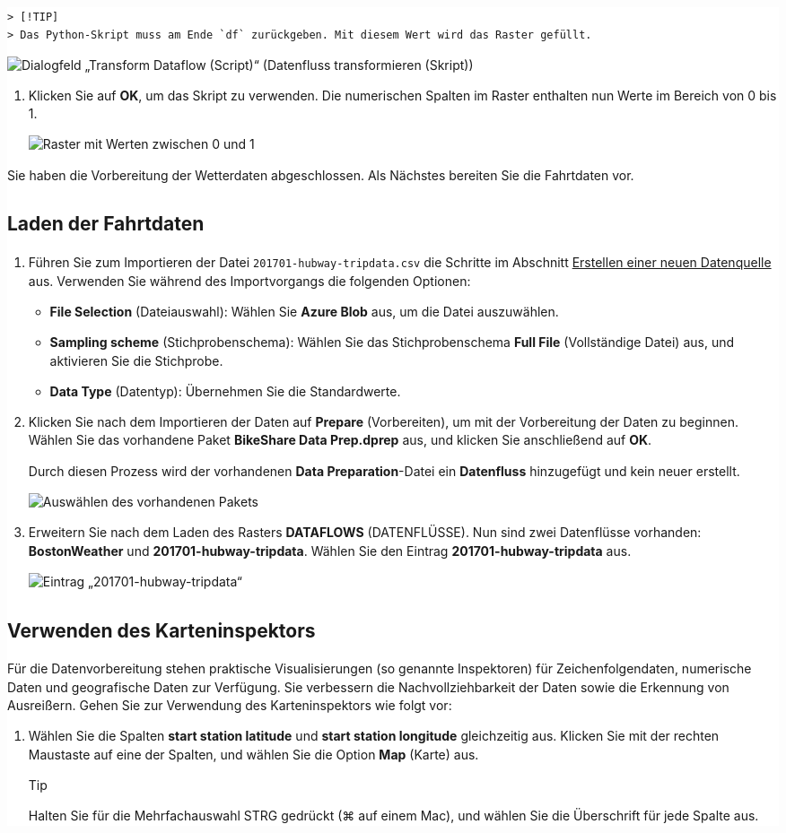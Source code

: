     > [!TIP]
    > Das Python-Skript muss am Ende `df` zurückgeben. Mit diesem Wert wird das Raster gefüllt.
    
   ![Dialogfeld „Transform Dataflow (Script)“ (Datenfluss transformieren (Skript))](media/tutorial-bikeshare-dataprep/transformdataflowscript.png)

1. Klicken Sie auf __OK__, um das Skript zu verwenden. Die numerischen Spalten im Raster enthalten nun Werte im Bereich von 0 bis 1.

    ![Raster mit Werten zwischen 0 und 1](media/tutorial-bikeshare-dataprep/datagridwithdecimals.png)

Sie haben die Vorbereitung der Wetterdaten abgeschlossen. Als Nächstes bereiten Sie die Fahrtdaten vor.

## <a name="load-trip-data"></a>Laden der Fahrtdaten

1. Führen Sie zum Importieren der Datei `201701-hubway-tripdata.csv` die Schritte im Abschnitt [Erstellen einer neuen Datenquelle](#newdatasource) aus. Verwenden Sie während des Importvorgangs die folgenden Optionen:

    * __File Selection__ (Dateiauswahl): Wählen Sie **Azure Blob** aus, um die Datei auszuwählen.

    * __Sampling scheme__ (Stichprobenschema): Wählen Sie das Stichprobenschema **Full File** (Vollständige Datei) aus, und aktivieren Sie die Stichprobe.

    * __Data Type__ (Datentyp): Übernehmen Sie die Standardwerte.

1. Klicken Sie nach dem Importieren der Daten auf __Prepare__ (Vorbereiten), um mit der Vorbereitung der Daten zu beginnen. Wählen Sie das vorhandene Paket **BikeShare Data Prep.dprep** aus, und klicken Sie anschließend auf __OK__.

    Durch diesen Prozess wird der vorhandenen **Data Preparation**-Datei ein **Datenfluss** hinzugefügt und kein neuer erstellt.

    ![Auswählen des vorhandenen Pakets](media/tutorial-bikeshare-dataprep/addjandatatodprep.png)

1. Erweitern Sie nach dem Laden des Rasters __DATAFLOWS__ (DATENFLÜSSE). Nun sind zwei Datenflüsse vorhanden: **BostonWeather** und **201701-hubway-tripdata**. Wählen Sie den Eintrag **201701-hubway-tripdata** aus.

    ![Eintrag „201701-hubway-tripdata“](media/tutorial-bikeshare-dataprep/twodfsindprep.png)

## <a name="use-the-map-inspector"></a>Verwenden des Karteninspektors

Für die Datenvorbereitung stehen praktische Visualisierungen (so genannte Inspektoren) für Zeichenfolgendaten, numerische Daten und geografische Daten zur Verfügung. Sie verbessern die Nachvollziehbarkeit der Daten sowie die Erkennung von Ausreißern. Gehen Sie zur Verwendung des Karteninspektors wie folgt vor:

1. Wählen Sie die Spalten **start station latitude** und **start station longitude** gleichzeitig aus. Klicken Sie mit der rechten Maustaste auf eine der Spalten, und wählen Sie die Option **Map** (Karte) aus.

    > [!TIP]
    > Halten Sie für die Mehrfachauswahl STRG gedrückt (⌘ auf einem Mac), und wählen Sie die Überschrift für jede Spalte aus.
